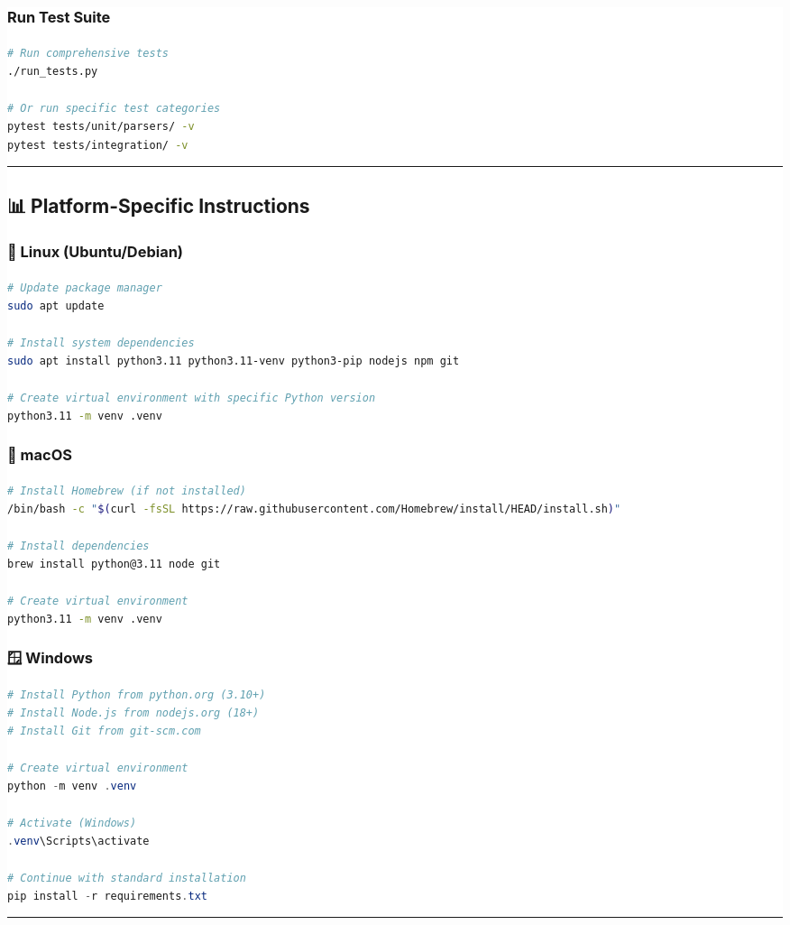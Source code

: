 ### Run Test Suite

```bash
# Run comprehensive tests
./run_tests.py

# Or run specific test categories
pytest tests/unit/parsers/ -v
pytest tests/integration/ -v
```

---

## 📊 Platform-Specific Instructions

### 🐧 Linux (Ubuntu/Debian)

```bash
# Update package manager
sudo apt update

# Install system dependencies
sudo apt install python3.11 python3.11-venv python3-pip nodejs npm git

# Create virtual environment with specific Python version
python3.11 -m venv .venv
```

### 🍎 macOS

```bash
# Install Homebrew (if not installed)
/bin/bash -c "$(curl -fsSL https://raw.githubusercontent.com/Homebrew/install/HEAD/install.sh)"

# Install dependencies
brew install python@3.11 node git

# Create virtual environment
python3.11 -m venv .venv
```

### 🪟 Windows

```powershell
# Install Python from python.org (3.10+)
# Install Node.js from nodejs.org (18+)
# Install Git from git-scm.com

# Create virtual environment
python -m venv .venv

# Activate (Windows)
.venv\Scripts\activate

# Continue with standard installation
pip install -r requirements.txt
```

---